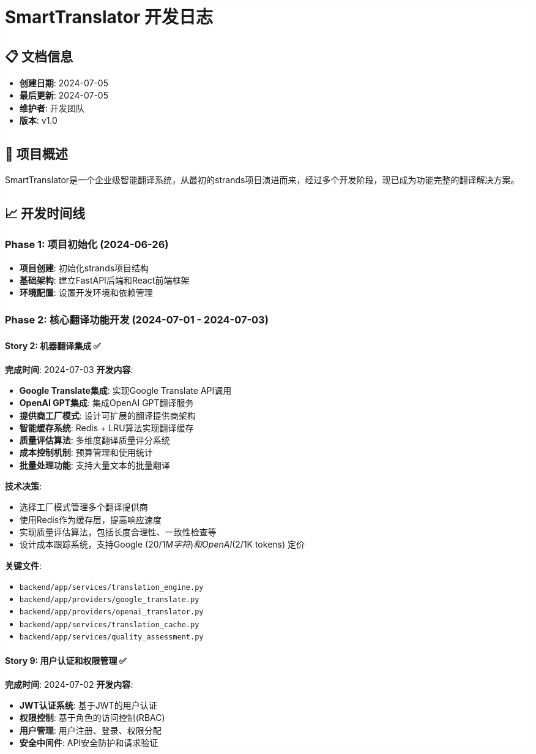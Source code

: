 # SmartTranslator 开发日志

## 📋 文档信息
- **创建日期**: 2024-07-05
- **最后更新**: 2024-07-05
- **维护者**: 开发团队
- **版本**: v1.0

## 🎯 项目概述

SmartTranslator是一个企业级智能翻译系统，从最初的strands项目演进而来，经过多个开发阶段，现已成为功能完整的翻译解决方案。

## 📈 开发时间线

### Phase 1: 项目初始化 (2024-06-26)
- **项目创建**: 初始化strands项目结构
- **基础架构**: 建立FastAPI后端和React前端框架
- **环境配置**: 设置开发环境和依赖管理

### Phase 2: 核心翻译功能开发 (2024-07-01 - 2024-07-03)

#### Story 2: 机器翻译集成 ✅
**完成时间**: 2024-07-03
**开发内容**:
- **Google Translate集成**: 实现Google Translate API调用
- **OpenAI GPT集成**: 集成OpenAI GPT翻译服务
- **提供商工厂模式**: 设计可扩展的翻译提供商架构
- **智能缓存系统**: Redis + LRU算法实现翻译缓存
- **质量评估算法**: 多维度翻译质量评分系统
- **成本控制机制**: 预算管理和使用统计
- **批量处理功能**: 支持大量文本的批量翻译

**技术决策**:
- 选择工厂模式管理多个翻译提供商
- 使用Redis作为缓存层，提高响应速度
- 实现质量评估算法，包括长度合理性、一致性检查等
- 设计成本跟踪系统，支持Google ($20/1M字符) 和 OpenAI ($2/1K tokens) 定价

**关键文件**:
- `backend/app/services/translation_engine.py`
- `backend/app/providers/google_translate.py`
- `backend/app/providers/openai_translator.py`
- `backend/app/services/translation_cache.py`
- `backend/app/services/quality_assessment.py`

#### Story 9: 用户认证和权限管理 ✅
**完成时间**: 2024-07-02
**开发内容**:
- **JWT认证系统**: 基于JWT的用户认证
- **权限控制**: 基于角色的访问控制(RBAC)
- **用户管理**: 用户注册、登录、权限分配
- **安全中间件**: API安全防护和请求验证
